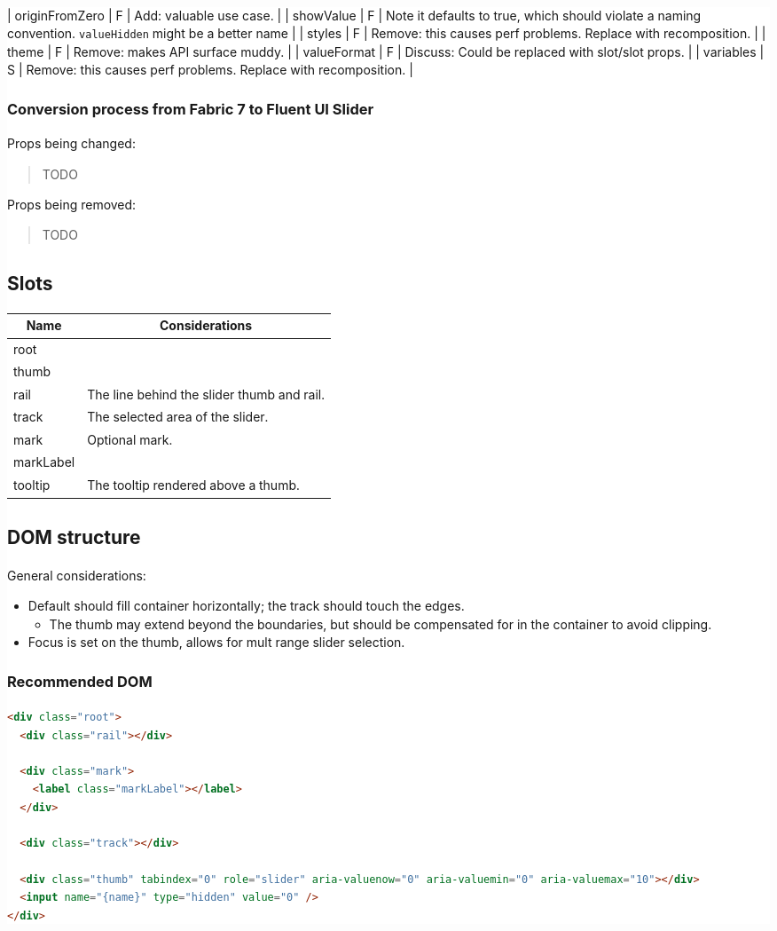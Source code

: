 | originFromZero              | F   | Add: valuable use case.                                                                                                                                                                     |
| showValue                   | F   | Note it defaults to true, which should violate a naming convention. `valueHidden` might be a better name                                                                                    |
| styles                      | F   | Remove: this causes perf problems. Replace with recomposition.                                                                                                                              |
| theme                       | F   | Remove: makes API surface muddy.                                                                                                                                                            |
| valueFormat                 | F   | Discuss: Could be replaced with slot/slot props.                                                                                                                                            |
| variables                   | S   | Remove: this causes perf problems. Replace with recomposition.                                                                                                                              |

### Conversion process from Fabric 7 to Fluent UI Slider

Props being changed:

> TODO

Props being removed:

> TODO

## Slots

| Name      | Considerations                             |
| --------- | ------------------------------------------ |
| root      |                                            |
| thumb     |                                            |
| rail      | The line behind the slider thumb and rail. |
| track     | The selected area of the slider.           |
| mark      | Optional mark.                             |
| markLabel |                                            |
| tooltip   | The tooltip rendered above a thumb.        |

## DOM structure

General considerations:

- Default should fill container horizontally; the track should touch the edges.
  - The thumb may extend beyond the boundaries, but should be compensated for in the container to avoid clipping.
- Focus is set on the thumb, allows for mult range slider selection.

### Recommended DOM

```html
<div class="root">
  <div class="rail"></div>

  <div class="mark">
    <label class="markLabel"></label>
  </div>

  <div class="track"></div>

  <div class="thumb" tabindex="0" role="slider" aria-valuenow="0" aria-valuemin="0" aria-valuemax="10"></div>
  <input name="{name}" type="hidden" value="0" />
</div>
```
